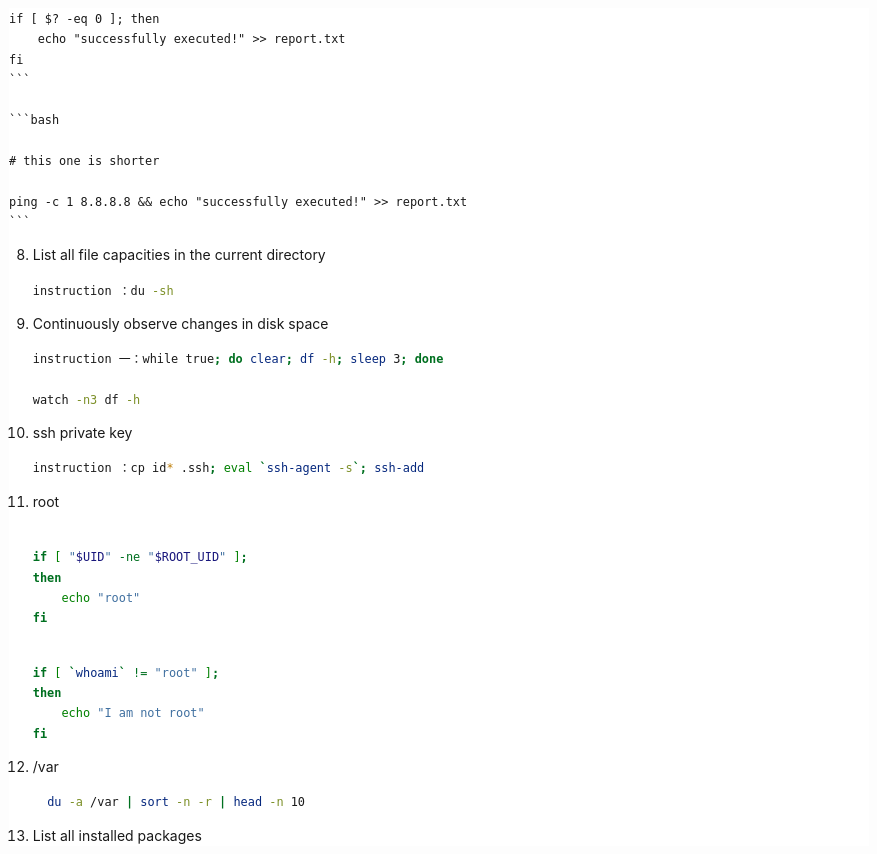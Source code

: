     if [ $? -eq 0 ]; then
        echo "successfully executed!" >> report.txt
    fi
    ```

    ```bash

    # this one is shorter

    ping -c 1 8.8.8.8 && echo "successfully executed!" >> report.txt
    ```

8. List all file capacities in the current directory 

    ```bash
    instruction ：du -sh
    ```

9. Continuously observe changes in disk space 

    ```bash
    instruction 一：while true; do clear; df -h; sleep 3; done

    watch -n3 df -h
    ```

10. ssh private key

    ```bash
    instruction ：cp id* .ssh; eval `ssh-agent -s`; ssh-add
    ```

11. root

    ```bash

    if [ "$UID" -ne "$ROOT_UID" ];
    then
        echo "root"
    fi
    ```

    ```bash

    if [ `whoami` != "root" ];
    then
        echo "I am not root"
    fi
    ```

12. /var 

    ```bash
      du -a /var | sort -n -r | head -n 10
    ```

13. List all installed packages 
